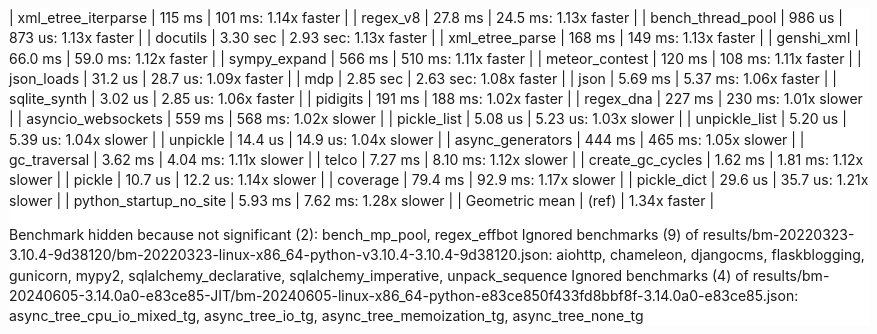 | xml_etree_iterparse      | 115 ms                                                 | 101 ms: 1.14x faster                                                  |
| regex_v8                 | 27.8 ms                                                | 24.5 ms: 1.13x faster                                                 |
| bench_thread_pool        | 986 us                                                 | 873 us: 1.13x faster                                                  |
| docutils                 | 3.30 sec                                               | 2.93 sec: 1.13x faster                                                |
| xml_etree_parse          | 168 ms                                                 | 149 ms: 1.13x faster                                                  |
| genshi_xml               | 66.0 ms                                                | 59.0 ms: 1.12x faster                                                 |
| sympy_expand             | 566 ms                                                 | 510 ms: 1.11x faster                                                  |
| meteor_contest           | 120 ms                                                 | 108 ms: 1.11x faster                                                  |
| json_loads               | 31.2 us                                                | 28.7 us: 1.09x faster                                                 |
| mdp                      | 2.85 sec                                               | 2.63 sec: 1.08x faster                                                |
| json                     | 5.69 ms                                                | 5.37 ms: 1.06x faster                                                 |
| sqlite_synth             | 3.02 us                                                | 2.85 us: 1.06x faster                                                 |
| pidigits                 | 191 ms                                                 | 188 ms: 1.02x faster                                                  |
| regex_dna                | 227 ms                                                 | 230 ms: 1.01x slower                                                  |
| asyncio_websockets       | 559 ms                                                 | 568 ms: 1.02x slower                                                  |
| pickle_list              | 5.08 us                                                | 5.23 us: 1.03x slower                                                 |
| unpickle_list            | 5.20 us                                                | 5.39 us: 1.04x slower                                                 |
| unpickle                 | 14.4 us                                                | 14.9 us: 1.04x slower                                                 |
| async_generators         | 444 ms                                                 | 465 ms: 1.05x slower                                                  |
| gc_traversal             | 3.62 ms                                                | 4.04 ms: 1.11x slower                                                 |
| telco                    | 7.27 ms                                                | 8.10 ms: 1.12x slower                                                 |
| create_gc_cycles         | 1.62 ms                                                | 1.81 ms: 1.12x slower                                                 |
| pickle                   | 10.7 us                                                | 12.2 us: 1.14x slower                                                 |
| coverage                 | 79.4 ms                                                | 92.9 ms: 1.17x slower                                                 |
| pickle_dict              | 29.6 us                                                | 35.7 us: 1.21x slower                                                 |
| python_startup_no_site   | 5.93 ms                                                | 7.62 ms: 1.28x slower                                                 |
| Geometric mean           | (ref)                                                  | 1.34x faster                                                          |

Benchmark hidden because not significant (2): bench_mp_pool, regex_effbot
Ignored benchmarks (9) of results/bm-20220323-3.10.4-9d38120/bm-20220323-linux-x86_64-python-v3.10.4-3.10.4-9d38120.json: aiohttp, chameleon, djangocms, flaskblogging, gunicorn, mypy2, sqlalchemy_declarative, sqlalchemy_imperative, unpack_sequence
Ignored benchmarks (4) of results/bm-20240605-3.14.0a0-e83ce85-JIT/bm-20240605-linux-x86_64-python-e83ce850f433fd8bbf8f-3.14.0a0-e83ce85.json: async_tree_cpu_io_mixed_tg, async_tree_io_tg, async_tree_memoization_tg, async_tree_none_tg
